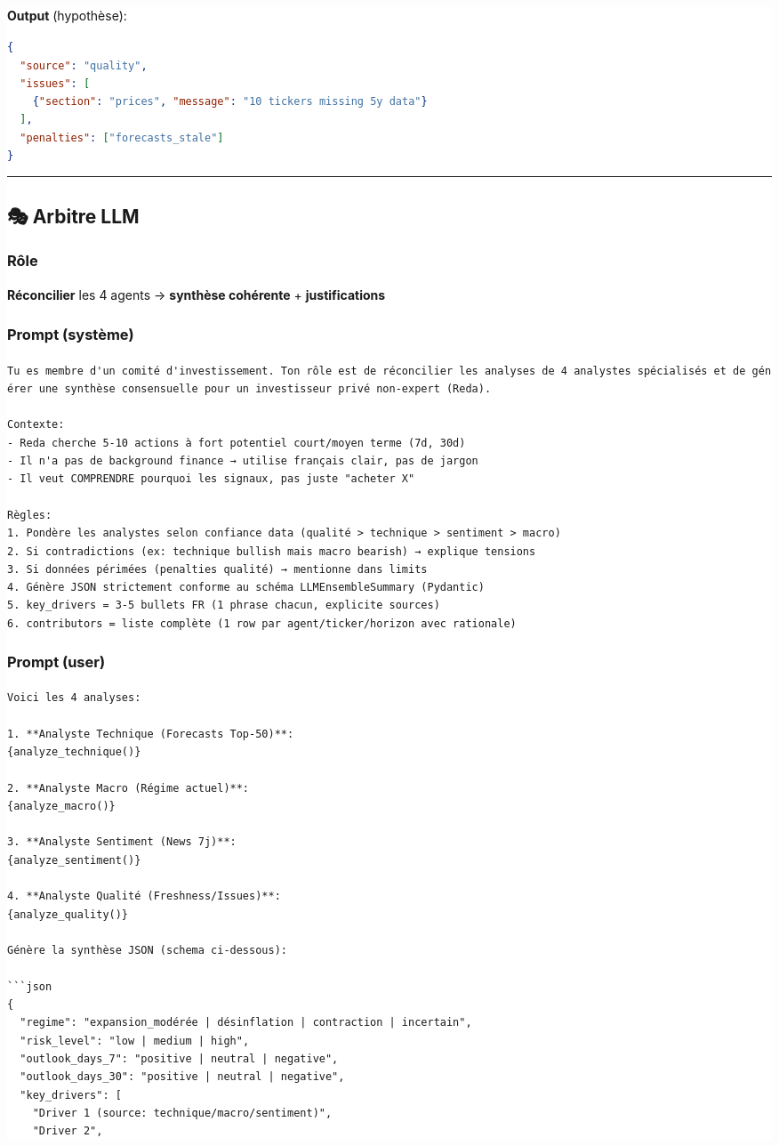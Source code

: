 **Output** (hypothèse):
```json
{
  "source": "quality",
  "issues": [
    {"section": "prices", "message": "10 tickers missing 5y data"}
  ],
  "penalties": ["forecasts_stale"]
}
```

---

## 🎭 Arbitre LLM

### Rôle
**Réconcilier** les 4 agents → **synthèse cohérente** + **justifications**

### Prompt (système)
```
Tu es membre d'un comité d'investissement. Ton rôle est de réconcilier les analyses de 4 analystes spécialisés et de générer une synthèse consensuelle pour un investisseur privé non-expert (Reda).

Contexte:
- Reda cherche 5-10 actions à fort potentiel court/moyen terme (7d, 30d)
- Il n'a pas de background finance → utilise français clair, pas de jargon
- Il veut COMPRENDRE pourquoi les signaux, pas juste "acheter X"

Règles:
1. Pondère les analystes selon confiance data (qualité > technique > sentiment > macro)
2. Si contradictions (ex: technique bullish mais macro bearish) → explique tensions
3. Si données périmées (penalties qualité) → mentionne dans limits
4. Génère JSON strictement conforme au schéma LLMEnsembleSummary (Pydantic)
5. key_drivers = 3-5 bullets FR (1 phrase chacun, explicite sources)
6. contributors = liste complète (1 row par agent/ticker/horizon avec rationale)
```

### Prompt (user)
```
Voici les 4 analyses:

1. **Analyste Technique (Forecasts Top-50)**:
{analyze_technique()}

2. **Analyste Macro (Régime actuel)**:
{analyze_macro()}

3. **Analyste Sentiment (News 7j)**:
{analyze_sentiment()}

4. **Analyste Qualité (Freshness/Issues)**:
{analyze_quality()}

Génère la synthèse JSON (schema ci-dessous):

```json
{
  "regime": "expansion_modérée | désinflation | contraction | incertain",
  "risk_level": "low | medium | high",
  "outlook_days_7": "positive | neutral | negative",
  "outlook_days_30": "positive | neutral | negative",
  "key_drivers": [
    "Driver 1 (source: technique/macro/sentiment)",
    "Driver 2",
```